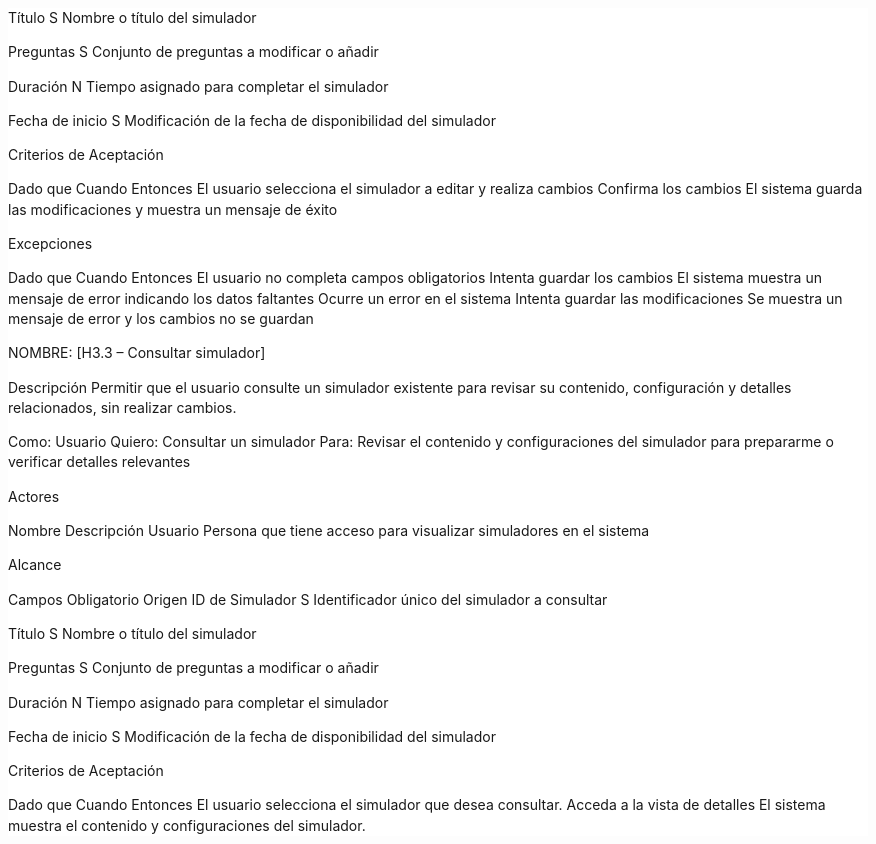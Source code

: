 Título	S	Nombre o título del simulador

Preguntas	S	Conjunto de preguntas a modificar o añadir

Duración	N	Tiempo asignado para completar el
simulador

Fecha de inicio	S	Modificación de la fecha de disponibilidad del simulador
 
Criterios de Aceptación

Dado que	Cuando	Entonces
El usuario selecciona el
simulador a editar y realiza cambios	Confirma los cambios	El sistema guarda las modificaciones y muestra un mensaje de éxito

Excepciones

Dado que	Cuando	Entonces
El usuario no completa campos obligatorios	Intenta guardar los cambios	El sistema muestra un mensaje de error indicando los datos faltantes
Ocurre un error en el sistema	Intenta guardar las modificaciones	Se muestra un mensaje de error y los cambios no se guardan

NOMBRE: [H3.3 – Consultar simulador]

Descripción Permitir que el usuario consulte un simulador existente para revisar su contenido, configuración y detalles relacionados, sin realizar cambios.





Como: Usuario
Quiero: Consultar un simulador
Para: Revisar el contenido y configuraciones del simulador para prepararme o verificar detalles relevantes

Actores

Nombre	Descripción
Usuario	Persona que tiene acceso para visualizar simuladores en el sistema
 
Alcance

Campos	Obligatorio	Origen
ID de Simulador	S	Identificador único del simulador a consultar

Título	S	Nombre o título del simulador

Preguntas	S	Conjunto de preguntas a modificar o añadir

Duración	N	Tiempo asignado para completar el simulador

Fecha de inicio	S	Modificación de la fecha de disponibilidad
del simulador

Criterios de Aceptación

Dado que	Cuando	Entonces
El usuario selecciona el simulador que desea consultar.	Acceda a la vista de detalles	El sistema muestra el contenido y configuraciones del simulador.
